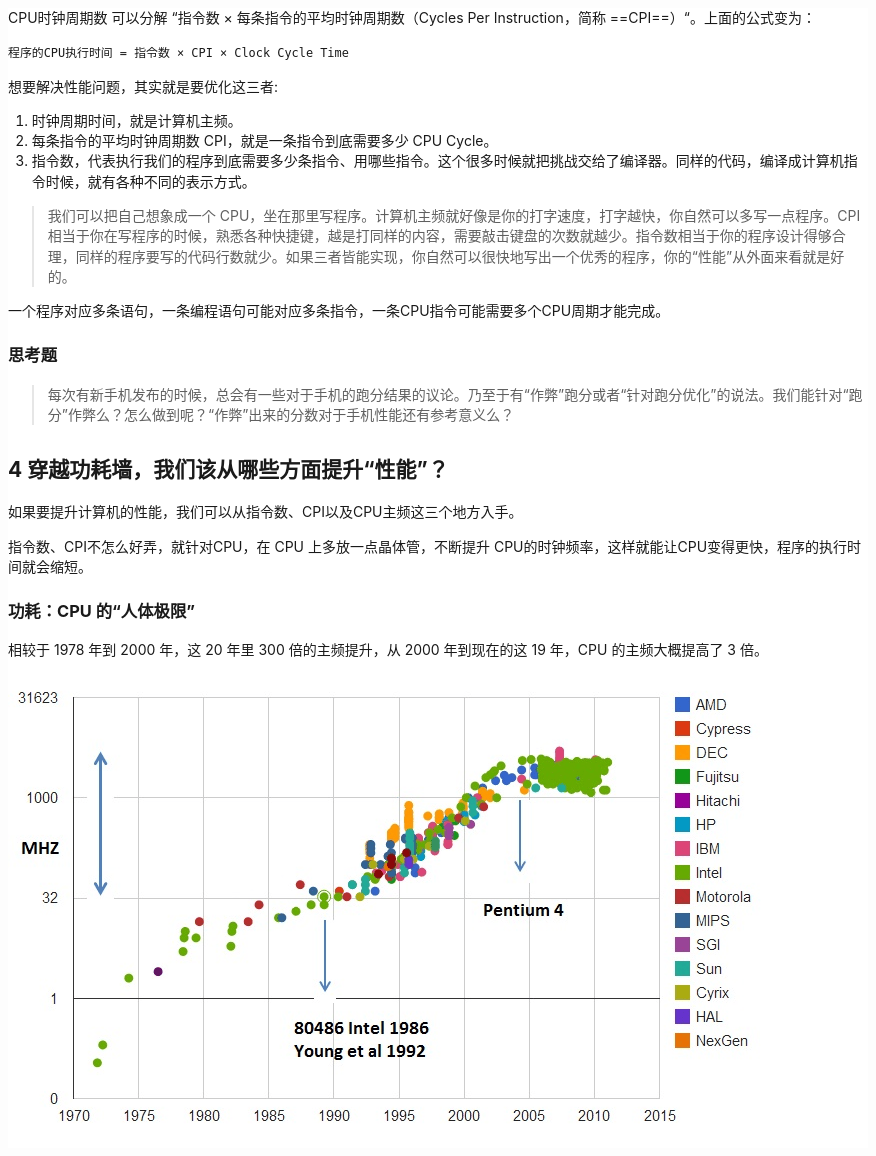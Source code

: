 CPU时钟周期数 可以分解 “指令数 × 每条指令的平均时钟周期数（Cycles Per Instruction，简称 ==CPI==）“。上面的公式变为：

```
程序的CPU执行时间 = 指令数 × CPI × Clock Cycle Time
```

想要解决性能问题，其实就是要优化这三者:

1. 时钟周期时间，就是计算机主频。
2. 每条指令的平均时钟周期数 CPI，就是一条指令到底需要多少 CPU Cycle。
3. 指令数，代表执行我们的程序到底需要多少条指令、用哪些指令。这个很多时候就把挑战交给了编译器。同样的代码，编译成计算机指令时候，就有各种不同的表示方式。

> 我们可以把自己想象成一个 CPU，坐在那里写程序。计算机主频就好像是你的打字速度，打字越快，你自然可以多写一点程序。CPI 相当于你在写程序的时候，熟悉各种快捷键，越是打同样的内容，需要敲击键盘的次数就越少。指令数相当于你的程序设计得够合理，同样的程序要写的代码行数就少。如果三者皆能实现，你自然可以很快地写出一个优秀的程序，你的“性能”从外面来看就是好的。



一个程序对应多条语句，一条编程语句可能对应多条指令，一条CPU指令可能需要多个CPU周期才能完成。



### 思考题

> 每次有新手机发布的时候，总会有一些对于手机的跑分结果的议论。乃至于有“作弊”跑分或者“针对跑分优化”的说法。我们能针对“跑分”作弊么？怎么做到呢？“作弊”出来的分数对于手机性能还有参考意义么？





## 4 穿越功耗墙，我们该从哪些方面提升“性能”？

如果要提升计算机的性能，我们可以从指令数、CPI以及CPU主频这三个地方入手。

指令数、CPI不怎么好弄，就针对CPU，在 CPU 上多放一点晶体管，不断提升 CPU的时钟频率，这样就能让CPU变得更快，程序的执行时间就会缩短。

### 功耗：CPU 的“人体极限”



相较于 1978 年到 2000 年，这 20 年里 300 倍的主频提升，从 2000 年到现在的这 19 年，CPU 的主频大概提高了 3 倍。

![CPU的主频变化，在奔腾4时代进入了瓶颈期](images/1826102a89e4cdd31f7573db53dd9280.png)
